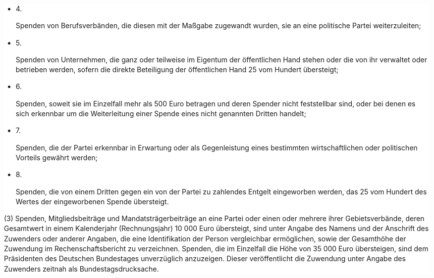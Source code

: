   - 4\.
    
    <div style="">
    
    Spenden von Berufsverbänden, die diesen mit der Maßgabe zugewandt
    wurden, sie an eine politische Partei weiterzuleiten;
    
    </div>

  - 5\.
    
    <div style="">
    
    Spenden von Unternehmen, die ganz oder teilweise im Eigentum der
    öffentlichen Hand stehen oder die von ihr verwaltet oder betrieben
    werden, sofern die direkte Beteiligung der öffentlichen Hand 25 vom
    Hundert übersteigt;
    
    </div>

  - 6\.
    
    <div style="">
    
    Spenden, soweit sie im Einzelfall mehr als 500 Euro betragen und
    deren Spender nicht feststellbar sind, oder bei denen es sich
    erkennbar um die Weiterleitung einer Spende eines nicht genannten
    Dritten handelt;
    
    </div>

  - 7\.
    
    <div style="">
    
    Spenden, die der Partei erkennbar in Erwartung oder als
    Gegenleistung eines bestimmten wirtschaftlichen oder politischen
    Vorteils gewährt werden;
    
    </div>

  - 8\.
    
    <div style="">
    
    Spenden, die von einem Dritten gegen ein von der Partei zu zahlendes
    Entgelt eingeworben werden, das 25 vom Hundert des Wertes der
    eingeworbenen Spende übersteigt.
    
    </div>

</div>

<div class="jurAbsatz">

(3) Spenden, Mitgliedsbeiträge und Mandatsträgerbeiträge an eine Partei
oder einen oder mehrere ihrer Gebietsverbände, deren Gesamtwert in einem
Kalenderjahr (Rechnungsjahr) 10 000 Euro übersteigt, sind unter Angabe
des Namens und der Anschrift des Zuwenders oder anderer Angaben, die
eine Identifikation der Person vergleichbar ermöglichen, sowie der
Gesamthöhe der Zuwendung im Rechenschaftsbericht zu verzeichnen.
Spenden, die im Einzelfall die Höhe von 35 000 Euro übersteigen, sind
dem Präsidenten des Deutschen Bundestages unverzüglich anzuzeigen.
Dieser veröffentlicht die Zuwendung unter Angabe des Zuwenders zeitnah
als Bundestagsdrucksache.
